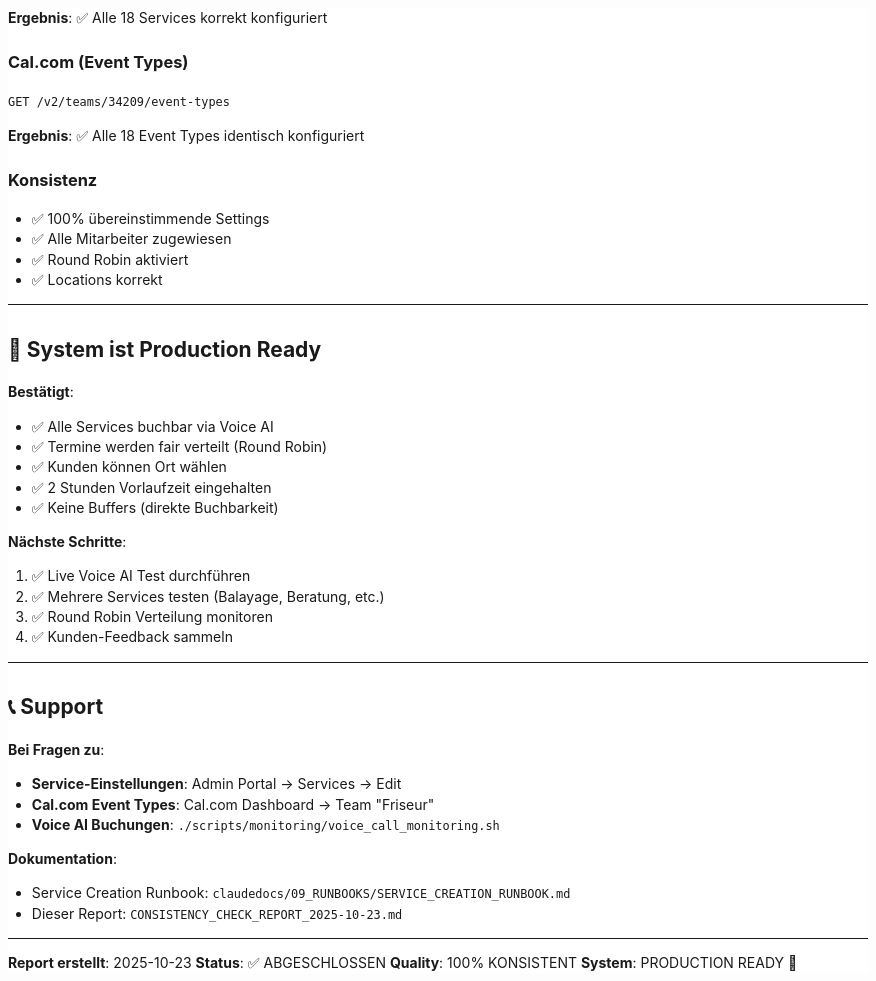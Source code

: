 
**Ergebnis**: ✅ Alle 18 Services korrekt konfiguriert

### Cal.com (Event Types)
```
GET /v2/teams/34209/event-types
```

**Ergebnis**: ✅ Alle 18 Event Types identisch konfiguriert

### Konsistenz
- ✅ 100% übereinstimmende Settings
- ✅ Alle Mitarbeiter zugewiesen
- ✅ Round Robin aktiviert
- ✅ Locations korrekt

---

## 🚀 System ist Production Ready

**Bestätigt**:
- ✅ Alle Services buchbar via Voice AI
- ✅ Termine werden fair verteilt (Round Robin)
- ✅ Kunden können Ort wählen
- ✅ 2 Stunden Vorlaufzeit eingehalten
- ✅ Keine Buffers (direkte Buchbarkeit)

**Nächste Schritte**:
1. ✅ Live Voice AI Test durchführen
2. ✅ Mehrere Services testen (Balayage, Beratung, etc.)
3. ✅ Round Robin Verteilung monitoren
4. ✅ Kunden-Feedback sammeln

---

## 📞 Support

**Bei Fragen zu**:
- **Service-Einstellungen**: Admin Portal → Services → Edit
- **Cal.com Event Types**: Cal.com Dashboard → Team "Friseur"
- **Voice AI Buchungen**: `./scripts/monitoring/voice_call_monitoring.sh`

**Dokumentation**:
- Service Creation Runbook: `claudedocs/09_RUNBOOKS/SERVICE_CREATION_RUNBOOK.md`
- Dieser Report: `CONSISTENCY_CHECK_REPORT_2025-10-23.md`

---

**Report erstellt**: 2025-10-23
**Status**: ✅ ABGESCHLOSSEN
**Quality**: 100% KONSISTENT
**System**: PRODUCTION READY 🎉

